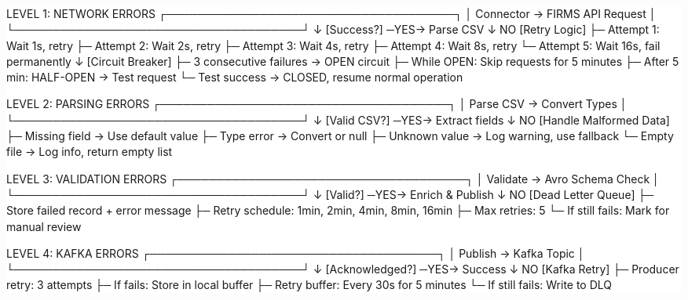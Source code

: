 
LEVEL 1: NETWORK ERRORS
┌─────────────────────────────────────┐
│ Connector → FIRMS API Request       │
└─────────────────────────────────────┘
          ↓
    [Success?] ─YES→ Parse CSV
          ↓ NO
    [Retry Logic]
    ├─ Attempt 1: Wait 1s, retry
    ├─ Attempt 2: Wait 2s, retry
    ├─ Attempt 3: Wait 4s, retry
    ├─ Attempt 4: Wait 8s, retry
    └─ Attempt 5: Wait 16s, fail permanently
          ↓
    [Circuit Breaker]
    ├─ 3 consecutive failures → OPEN circuit
    ├─ While OPEN: Skip requests for 5 minutes
    ├─ After 5 min: HALF-OPEN → Test request
    └─ Test success → CLOSED, resume normal operation

LEVEL 2: PARSING ERRORS
┌─────────────────────────────────────┐
│ Parse CSV → Convert Types           │
└─────────────────────────────────────┘
          ↓
    [Valid CSV?] ─YES→ Extract fields
          ↓ NO
    [Handle Malformed Data]
    ├─ Missing field → Use default value
    ├─ Type error → Convert or null
    ├─ Unknown value → Log warning, use fallback
    └─ Empty file → Log info, return empty list

LEVEL 3: VALIDATION ERRORS
┌─────────────────────────────────────┐
│ Validate → Avro Schema Check        │
└─────────────────────────────────────┘
          ↓
    [Valid?] ─YES→ Enrich & Publish
          ↓ NO
    [Dead Letter Queue]
    ├─ Store failed record + error message
    ├─ Retry schedule: 1min, 2min, 4min, 8min, 16min
    ├─ Max retries: 5
    └─ If still fails: Mark for manual review

LEVEL 4: KAFKA ERRORS
┌─────────────────────────────────────┐
│ Publish → Kafka Topic                │
└─────────────────────────────────────┘
          ↓
    [Acknowledged?] ─YES→ Success
          ↓ NO
    [Kafka Retry]
    ├─ Producer retry: 3 attempts
    ├─ If fails: Store in local buffer
    ├─ Retry buffer: Every 30s for 5 minutes
    └─ If still fails: Write to DLQ

